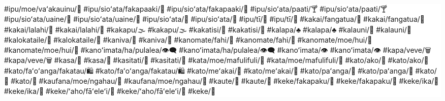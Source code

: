 #ipu/moe/vaʻakauinu/🥤
#ipu/sioʻata/fakapaaki/🥂
#ipu/sioʻata/fakapaaki/🥂
#ipu/sioʻata/paati/🍸
#ipu/sioʻata/paati/🍸
#ipu/sioʻata/uaine/🍷
#ipu/sioʻata/uaine/🍷
#ipu/sioʻata/🥃
#ipu/sioʻata/🥃
#ipu/tī/🍵
#ipu/tī/🍵
#kakai/fangatua/🤼
#kakai/fangatua/🤼
#kakai/lalahi/🧑
#kakai/lalahi/🧑
#kakapu/🌫
#kakapu/🌫
#kakatisi/🌵
#kakatisi/🌵
#kalapa/♣
#kalapa/♣
#kalauni/👑
#kalauni/👑
#kalokataile/🐊
#kalokataile/🐊
#kaniva/🌌
#kaniva/🌌
#kanomate/fahi/🥩
#kanomate/fahi/🥩
#kanomate/moe/hui/🍖
#kanomate/moe/hui/🍖
#kanoʻimata/ha/pulalea/👁‍🗨
#kanoʻimata/ha/pulalea/👁‍🗨
#kanoʻimata/👁
#kanoʻimata/👁
#kapa/veve/🗑
#kapa/veve/🗑
#kasa/🔦
#kasa/🔦
#kasitati/🍮
#kasitati/🍮
#kata/moe/mafulifuli/🤣
#kata/moe/mafulifuli/🤣
#kato/ako/🎒
#kato/ako/🎒
#kato/faʻoʻanga/fakatau/🛍
#kato/faʻoʻanga/fakatau/🛍
#kato/meʻakai/🥡
#kato/meʻakai/🥡
#kato/paʻanga/👛
#kato/paʻanga/👛
#kato/👜
#kato/👜
#kaufana/moe/ngahau/🏹
#kaufana/moe/ngahau/🏹
#kaute/🌺
#kaute/🌺
#keke/fakapaku/🍩
#keke/fakapaku/🍩
#keke/ika/🍥
#keke/ika/🍥
#keke/ʻaho/fāʻeleʻi/🎂
#keke/ʻaho/fāʻeleʻi/🎂
#keke/🍰